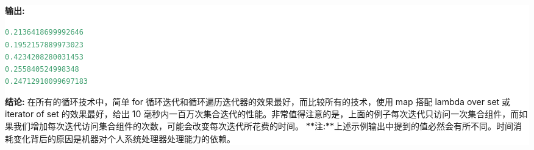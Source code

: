**输出:**

```py
0.2136418699992646
0.1952157889973023
0.4234208280031453
0.255840524998348
0.24712910099697183
```

**结论:**
在所有的循环技术中，简单 for 循环迭代和循环遍历迭代器的效果最好，而比较所有的技术，使用 map 搭配 lambda over set 或 iterator of set 的效果最好，给出 10 毫秒内一百万次集合迭代的性能。非常值得注意的是，上面的例子每次迭代只访问一次集合组件，而如果我们增加每次迭代访问集合组件的次数，可能会改变每次迭代所花费的时间。
**注:**上述示例输出中提到的值必然会有所不同。时间消耗变化背后的原因是机器对个人系统处理器处理能力的依赖。